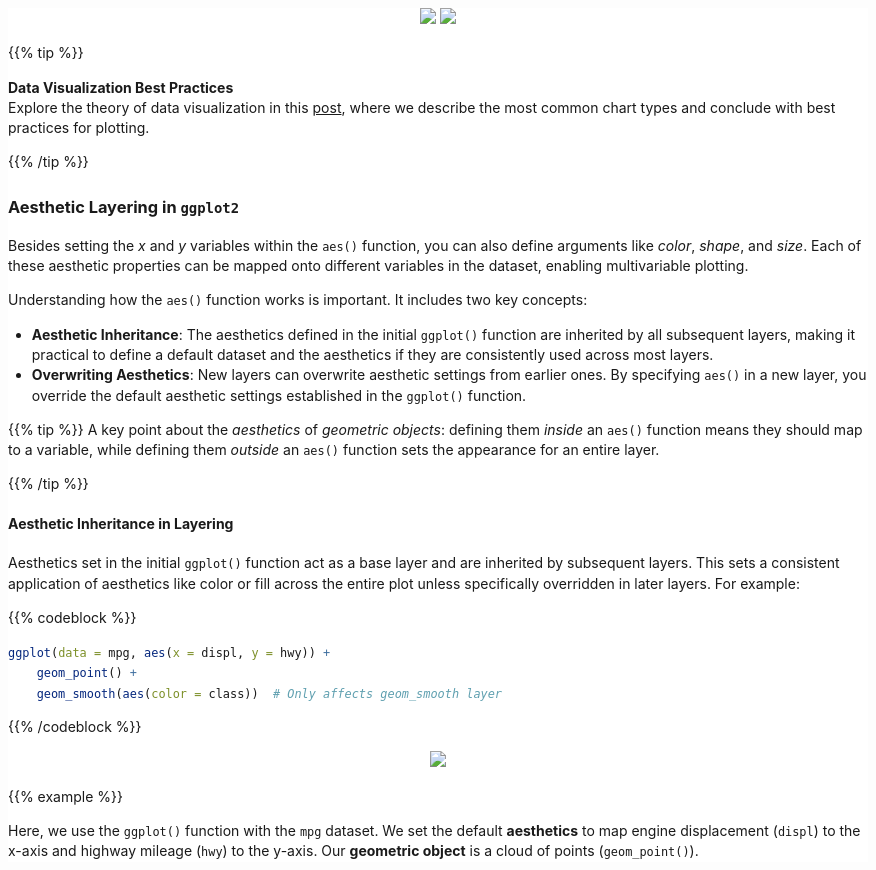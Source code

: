 <p align = "center">
<img src = "../images/scatterplot.png" width="350">
<img src = "../images/barplotggplot.png" width="350">
</p>

{{% tip %}}

**Data Visualization Best Practices**   
Explore the theory of data visualization in this [post](/visualize/data), where we describe the most common chart types and conclude with best practices for plotting.

{{% /tip %}}

### Aesthetic Layering in `ggplot2`
Besides setting the _x_ and _y_ variables within the `aes()` function, you can also define arguments like _color_, _shape_, and _size_. Each of these aesthetic properties can be mapped onto different variables in the dataset, enabling multivariable plotting.

Understanding how the `aes()` function works is important. It includes two key concepts:

- **Aesthetic Inheritance**: The aesthetics defined in the initial `ggplot()` function are inherited by all subsequent layers, making it practical to define a default dataset and the aesthetics if they are consistently used across most layers.
- **Overwriting Aesthetics**: New layers can overwrite aesthetic settings from earlier ones. By specifying `aes()` in a new layer, you override the default aesthetic settings established in the `ggplot()` function.

{{% tip %}}
A key point about the *aesthetics* of *geometric objects*: defining them *inside* an `aes()` function means they should map to a variable, while defining them *outside* an `aes()` function sets the appearance for an entire layer.

{{% /tip %}}

#### Aesthetic Inheritance in Layering
Aesthetics set in the initial `ggplot()` function act as a base layer and are inherited by subsequent layers. This sets a consistent application of aesthetics like color or fill across the entire plot unless specifically overridden in later layers. For example:

{{% codeblock %}}
```R
ggplot(data = mpg, aes(x = displ, y = hwy)) +
    geom_point() +
    geom_smooth(aes(color = class))  # Only affects geom_smooth layer
```
{{% /codeblock %}}

<p align = "center">
<img src = "../images/gginheritance.png" width="350">
</p>

{{% example %}}

Here, we use the `ggplot()` function with the `mpg` dataset. We set the default **aesthetics** to map engine displacement (`displ`) to the x-axis and highway mileage (`hwy`) to the y-axis. Our **geometric object** is a cloud of points (`geom_point()`).
